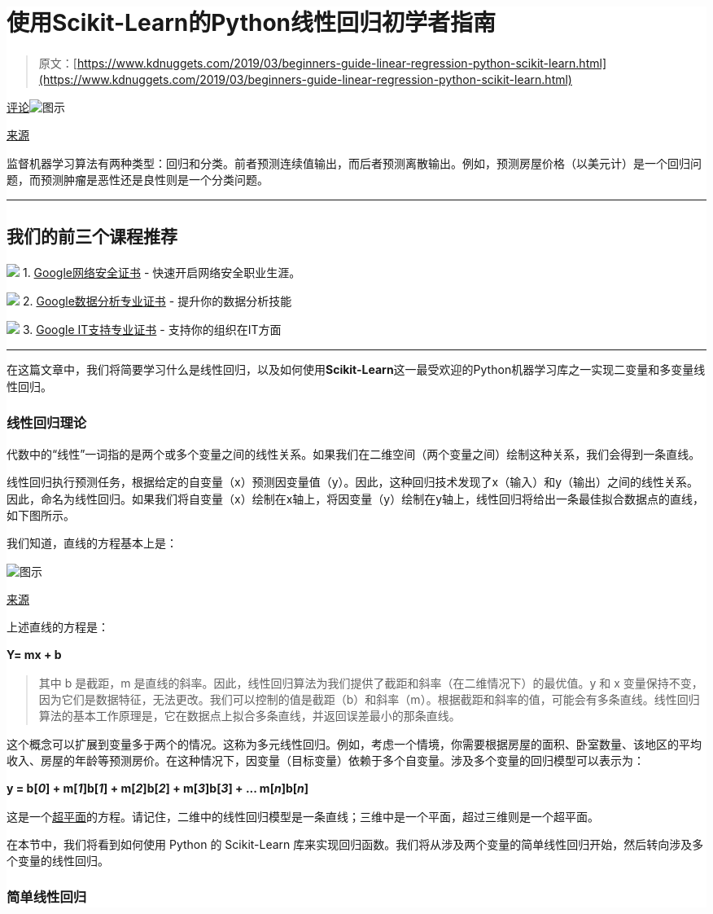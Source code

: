 # 使用Scikit-Learn的Python线性回归初学者指南

> 原文：[https://www.kdnuggets.com/2019/03/beginners-guide-linear-regression-python-scikit-learn.html](https://www.kdnuggets.com/2019/03/beginners-guide-linear-regression-python-scikit-learn.html)

[评论](/2019/03/beginners-guide-linear-regression-python-scikit-learn.html?page=2#comments)![图示](../Images/356303905f8bf03d1984d3975e42033d.png)

[来源](https://www.disruptordaily.com/category/digital-transformation/)

监督机器学习算法有两种类型：回归和分类。前者预测连续值输出，而后者预测离散输出。例如，预测房屋价格（以美元计）是一个回归问题，而预测肿瘤是恶性还是良性则是一个分类问题。

* * *

## 我们的前三个课程推荐

![](../Images/0244c01ba9267c002ef39d4907e0b8fb.png) 1\. [Google网络安全证书](https://www.kdnuggets.com/google-cybersecurity) - 快速开启网络安全职业生涯。

![](../Images/e225c49c3c91745821c8c0368bf04711.png) 2\. [Google数据分析专业证书](https://www.kdnuggets.com/google-data-analytics) - 提升你的数据分析技能

![](../Images/0244c01ba9267c002ef39d4907e0b8fb.png) 3\. [Google IT支持专业证书](https://www.kdnuggets.com/google-itsupport) - 支持你的组织在IT方面

* * *

在这篇文章中，我们将简要学习什么是线性回归，以及如何使用**Scikit-Learn**这一最受欢迎的Python机器学习库之一实现二变量和多变量线性回归。

### **线性回归理论**

代数中的“线性”一词指的是两个或多个变量之间的线性关系。如果我们在二维空间（两个变量之间）绘制这种关系，我们会得到一条直线。

线性回归执行预测任务，根据给定的自变量（x）预测因变量值（y）。因此，这种回归技术发现了x（输入）和y（输出）之间的线性关系。因此，命名为线性回归。如果我们将自变量（x）绘制在x轴上，将因变量（y）绘制在y轴上，线性回归将给出一条最佳拟合数据点的直线，如下图所示。

我们知道，直线的方程基本上是：

![图示](../Images/841ab07c32a291e11b30076660e2d9e7.png)

[来源](https://pythonprogramming.net/regression-introduction-machine-learning-tutorial/)

上述直线的方程是：

**Y= mx + b**

> 其中 b 是截距，m 是直线的斜率。因此，线性回归算法为我们提供了截距和斜率（在二维情况下）的最优值。y 和 x 变量保持不变，因为它们是数据特征，无法更改。我们可以控制的值是截距（b）和斜率（m）。根据截距和斜率的值，可能会有多条直线。线性回归算法的基本工作原理是，它在数据点上拟合多条直线，并返回误差最小的那条直线。

这个概念可以扩展到变量多于两个的情况。这称为多元线性回归。例如，考虑一个情境，你需要根据房屋的面积、卧室数量、该地区的平均收入、房屋的年龄等预测房价。在这种情况下，因变量（目标变量）依赖于多个自变量。涉及多个变量的回归模型可以表示为：

**y = b[***0***] + m[***1***]b[***1***] + m[***2***]b[***2***] + m[***3***]b[***3***] + ... m[***n***]b[***n***]**

这是一个[超平面](https://en.wikipedia.org/wiki/Hyperplane)的方程。请记住，二维中的线性回归模型是一条直线；三维中是一个平面，超过三维则是一个超平面。

在本节中，我们将看到如何使用 Python 的 Scikit-Learn 库来实现回归函数。我们将从涉及两个变量的简单线性回归开始，然后转向涉及多个变量的线性回归。

### **简单线性回归**
